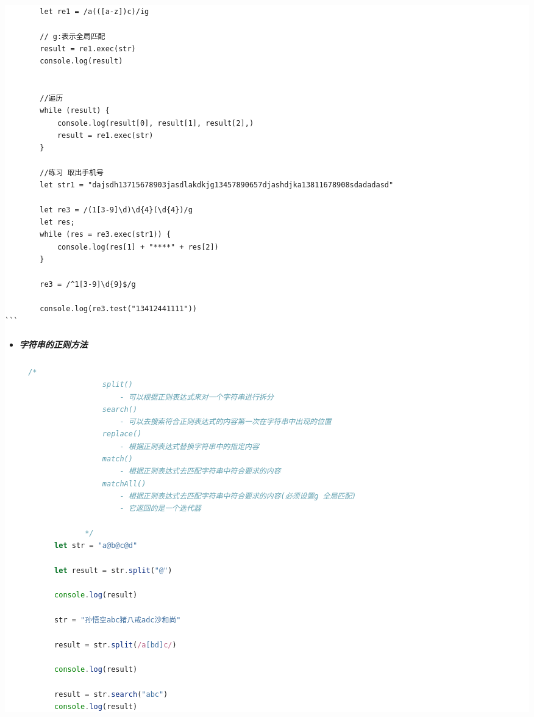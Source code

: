             let re1 = /a(([a-z])c)/ig
    
            // g:表示全局匹配
            result = re1.exec(str)
            console.log(result)
    
    
            //遍历
            while (result) {
                console.log(result[0], result[1], result[2],)
                result = re1.exec(str)
            }
    
            //练习 取出手机号
            let str1 = "dajsdh13715678903jasdlakdkjg13457890657djashdjka13811678908sdadadasd"
    
            let re3 = /(1[3-9]\d)\d{4}(\d{4})/g
            let res;
            while (res = re3.exec(str1)) {
                console.log(res[1] + "****" + res[2])
            }
    
            re3 = /^1[3-9]\d{9}$/g
    
            console.log(re3.test("13412441111"))
    ```
    
  - ##### 字符串的正则方法
  
    ```js
      /*
                       split()
                           - 可以根据正则表达式来对一个字符串进行拆分
                       search()
                           - 可以去搜索符合正则表达式的内容第一次在字符串中出现的位置
                       replace()
                           - 根据正则表达式替换字符串中的指定内容
                       match()
                           - 根据正则表达式去匹配字符串中符合要求的内容
                       matchAll()
                           - 根据正则表达式去匹配字符串中符合要求的内容(必须设置g 全局匹配)
                           - 它返回的是一个迭代器
                   
                   */
            let str = "a@b@c@d"
    
            let result = str.split("@")
    
            console.log(result)
    
            str = "孙悟空abc猪八戒adc沙和尚"
    
            result = str.split(/a[bd]c/)
    
            console.log(result)
    
            result = str.search("abc")
            console.log(result)
    